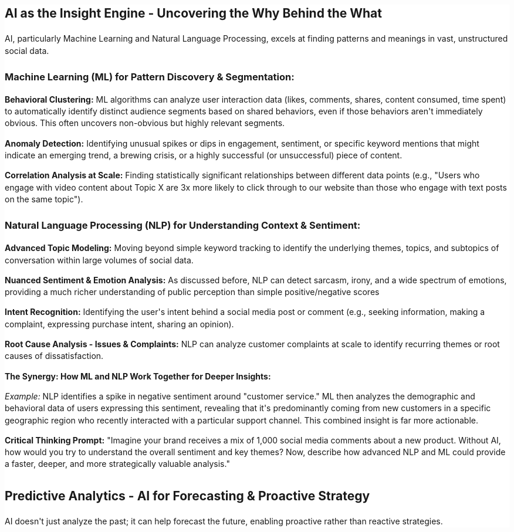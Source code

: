 ## AI as the Insight Engine \- Uncovering the Why Behind the What

AI, particularly Machine Learning and Natural Language Processing, excels at finding patterns and meanings in vast, unstructured social data.

### Machine Learning (ML) for Pattern Discovery & Segmentation:

**Behavioral Clustering:** ML algorithms can analyze user interaction data (likes, comments, shares, content consumed, time spent) to automatically identify distinct audience segments based on shared behaviors, even if those behaviors aren't immediately obvious. This often uncovers non-obvious but highly relevant segments.

**Anomaly Detection:** Identifying unusual spikes or dips in engagement, sentiment, or specific keyword mentions that might indicate an emerging trend, a brewing crisis, or a highly successful (or unsuccessful) piece of content.

**Correlation Analysis at Scale:** Finding statistically significant relationships between different data points (e.g., "Users who engage with video content about Topic X are 3x more likely to click through to our website than those who engage with text posts on the same topic").

### Natural Language Processing (NLP) for Understanding Context & Sentiment:

**Advanced Topic Modeling:** Moving beyond simple keyword tracking to identify the underlying themes, topics, and subtopics of conversation within large volumes of social data.

**Nuanced Sentiment & Emotion Analysis:** As discussed before, NLP can detect sarcasm, irony, and a wide spectrum of emotions, providing a much richer understanding of public perception than simple positive/negative scores

**Intent Recognition:** Identifying the user's intent behind a social media post or comment (e.g., seeking information, making a complaint, expressing purchase intent, sharing an opinion).

**Root Cause Analysis \- Issues & Complaints:** NLP can analyze customer complaints at scale to identify recurring themes or root causes of dissatisfaction.

**The Synergy: How ML and NLP Work Together for Deeper Insights:**

*Example:* NLP identifies a spike in negative sentiment around "customer service." ML then analyzes the demographic and behavioral data of users expressing this sentiment, revealing that it's predominantly coming from new customers in a specific geographic region who recently interacted with a particular support channel. This combined insight is far more actionable.

**Critical Thinking Prompt:** "Imagine your brand receives a mix of 1,000 social media comments about a new product. Without AI, how would you try to understand the overall sentiment and key themes? Now, describe how advanced NLP and ML could provide a faster, deeper, and more strategically valuable analysis."

## Predictive Analytics \- AI for Forecasting & Proactive Strategy

AI doesn't just analyze the past; it can help forecast the future, enabling proactive rather than reactive strategies.

